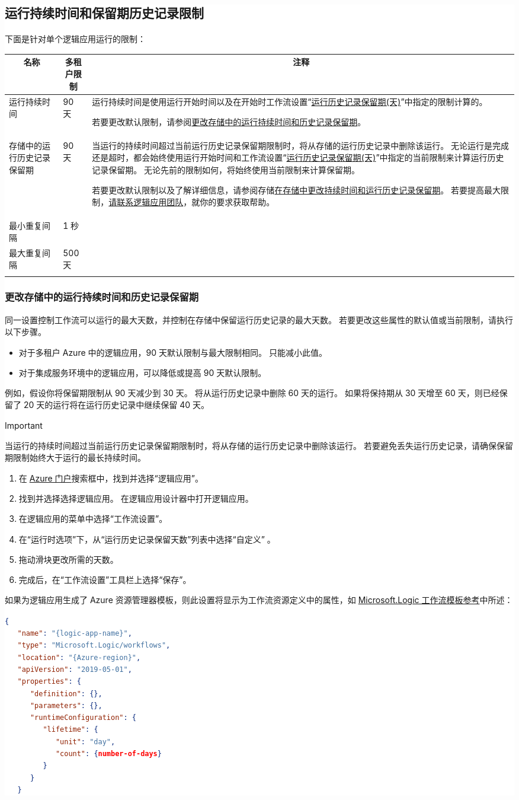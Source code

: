 

<a name="run-duration-retention-limits"></a>

## <a name="run-duration-and-retention-history-limits"></a>运行持续时间和保留期历史记录限制

下面是针对单个逻辑应用运行的限制：



| 名称 | 多租户限制 |  注释 |
|------|--------------------|-------|
| 运行持续时间 | 90 天 | 运行持续时间是使用运行开始时间以及在开始时工作流设置“[运行历史记录保留期(天)](#change-duration)”中指定的限制计算的。 <p><p>若要更改默认限制，请参阅[更改存储中的运行持续时间和历史记录保留期](#change-duration)。 |
| 存储中的运行历史记录保留期 | 90 天 | 当运行的持续时间超过当前运行历史记录保留期限制时，将从存储的运行历史记录中删除该运行。 无论运行是完成还是超时，都会始终使用运行开始时间和工作流设置“[运行历史记录保留期(天)](#change-retention)”中指定的当前限制来计算运行历史记录保留期。 无论先前的限制如何，将始终使用当前限制来计算保留期。 <p><p>若要更改默认限制以及了解详细信息，请参阅存储[在存储中更改持续时间和运行历史记录保留期](#change-retention)。 若要提高最大限制，[请联系逻辑应用团队](mailto://logicappsemail@microsoft.com)，就你的要求获取帮助。 |
| 最小重复间隔 | 1 秒 | |
| 最大重复间隔 | 500 天 | |
||||

<a name="change-duration"></a>
<a name="change-retention"></a>

### <a name="change-run-duration-and-history-retention-in-storage"></a>更改存储中的运行持续时间和历史记录保留期

同一设置控制工作流可以运行的最大天数，并控制在存储中保留运行历史记录的最大天数。 若要更改这些属性的默认值或当前限制，请执行以下步骤。

* 对于多租户 Azure 中的逻辑应用，90 天默认限制与最大限制相同。 只能减小此值。

* 对于集成服务环境中的逻辑应用，可以降低或提高 90 天默认限制。

例如，假设你将保留期限制从 90 天减少到 30 天。 将从运行历史记录中删除 60 天的运行。 如果将保持期从 30 天增至 60 天，则已经保留了 20 天的运行将在运行历史记录中继续保留 40 天。

> [!IMPORTANT]
> 当运行的持续时间超过当前运行历史记录保留期限制时，将从存储的运行历史记录中删除该运行。 若要避免丢失运行历史记录，请确保保留期限制始终大于运行的最长持续时间。

1. 在 [Azure 门户](https://portal.azure.cn)搜索框中，找到并选择“逻辑应用”。

1. 找到并选择选择逻辑应用。 在逻辑应用设计器中打开逻辑应用。

1. 在逻辑应用的菜单中选择“工作流设置”。

1. 在“运行时选项”下，从“运行历史记录保留天数”列表中选择“自定义”  。

1. 拖动滑块更改所需的天数。

1. 完成后，在“工作流设置”工具栏上选择“保存”。 

如果为逻辑应用生成了 Azure 资源管理器模板，则此设置将显示为工作流资源定义中的属性，如 [Microsoft.Logic 工作流模板参考](https://docs.microsoft.com/azure/templates/microsoft.logic/workflows)中所述：

```json
{
   "name": "{logic-app-name}",
   "type": "Microsoft.Logic/workflows",
   "location": "{Azure-region}",
   "apiVersion": "2019-05-01",
   "properties": {
      "definition": {},
      "parameters": {},
      "runtimeConfiguration": {
         "lifetime": {
            "unit": "day",
            "count": {number-of-days}
         }
      }
   }
```